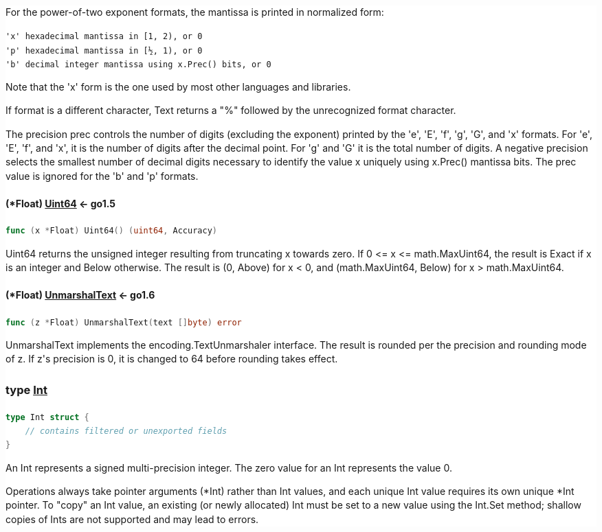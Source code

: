 For the power-of-two exponent formats, the mantissa is printed in normalized form:

```
'x'	hexadecimal mantissa in [1, 2), or 0
'p'	hexadecimal mantissa in [½, 1), or 0
'b'	decimal integer mantissa using x.Prec() bits, or 0
```

Note that the 'x' form is the one used by most other languages and libraries.

If format is a different character, Text returns a "%" followed by the unrecognized format character.

The precision prec controls the number of digits (excluding the exponent) printed by the 'e', 'E', 'f', 'g', 'G', and 'x' formats. For 'e', 'E', 'f', and 'x', it is the number of digits after the decimal point. For 'g' and 'G' it is the total number of digits. A negative precision selects the smallest number of decimal digits necessary to identify the value x uniquely using x.Prec() mantissa bits. The prec value is ignored for the 'b' and 'p' formats.

#### (*Float) [Uint64](https://cs.opensource.google/go/go/+/go1.20.1:src/math/big/float.go;l=734)  <- go1.5

``` go linenums="1"
func (x *Float) Uint64() (uint64, Accuracy)
```

Uint64 returns the unsigned integer resulting from truncating x towards zero. If 0 <= x <= math.MaxUint64, the result is Exact if x is an integer and Below otherwise. The result is (0, Above) for x < 0, and (math.MaxUint64, Below) for x > math.MaxUint64.

#### (*Float) [UnmarshalText](https://cs.opensource.google/go/go/+/go1.20.1:src/math/big/floatmarsh.go;l=120)  <- go1.6

``` go linenums="1"
func (z *Float) UnmarshalText(text []byte) error
```

UnmarshalText implements the encoding.TextUnmarshaler interface. The result is rounded per the precision and rounding mode of z. If z's precision is 0, it is changed to 64 before rounding takes effect.

### type [Int](https://cs.opensource.google/go/go/+/go1.20.1:src/math/big/int.go;l=25) 

``` go linenums="1"
type Int struct {
	// contains filtered or unexported fields
}
```

An Int represents a signed multi-precision integer. The zero value for an Int represents the value 0.

Operations always take pointer arguments (*Int) rather than Int values, and each unique Int value requires its own unique *Int pointer. To "copy" an Int value, an existing (or newly allocated) Int must be set to a new value using the Int.Set method; shallow copies of Ints are not supported and may lead to errors.
